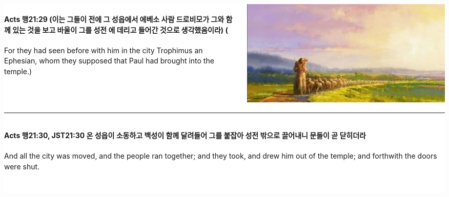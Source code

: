 
<div class="columns">
  <div class="scriptures">
    <br>
    <div class="scripture">
      <b>Acts 행21:29 (이는 그들이 전에 그 성읍에서 에베소 사람 드로비모가 그와 함께 있는 것을 보고 바울이 그를 성전 에 데리고 들어간 것으로 생각했음이라) (
      </b>
    </div>
    <br>
    <div class="scripture">For they had seen before with him in the city Trophimus an Ephesian, whom they supposed that Paul had brought into the temple.) 
    </div>
    <br>
    <div class="scripture">
      <b>
      </b>
    </div>
    <br>
    <div class="scripture">
    </div>         
  </div>
  <div class="image-container">
    <img src='../../pictures/picture_157.jpg'>
  </div>
</div>

---

<div class="columns">
  <div class="scriptures">
    <br>
    <div class="scripture">
      <b>Acts 행21:30, JST21:30 온 성읍이 소동하고 백성이 함께 달려들어 그를 붙잡아 성전 밖으로 끌어내니 문들이 곧 닫히더라 
      </b>
    </div>
    <br>
    <div class="scripture">And all the city was moved, and the people ran together; and they took, and drew him out of the temple; and forthwith the doors were shut. 
    </div>
    <br>
    <div class="scripture">
      <b>
      </b>
    </div>
    <br>